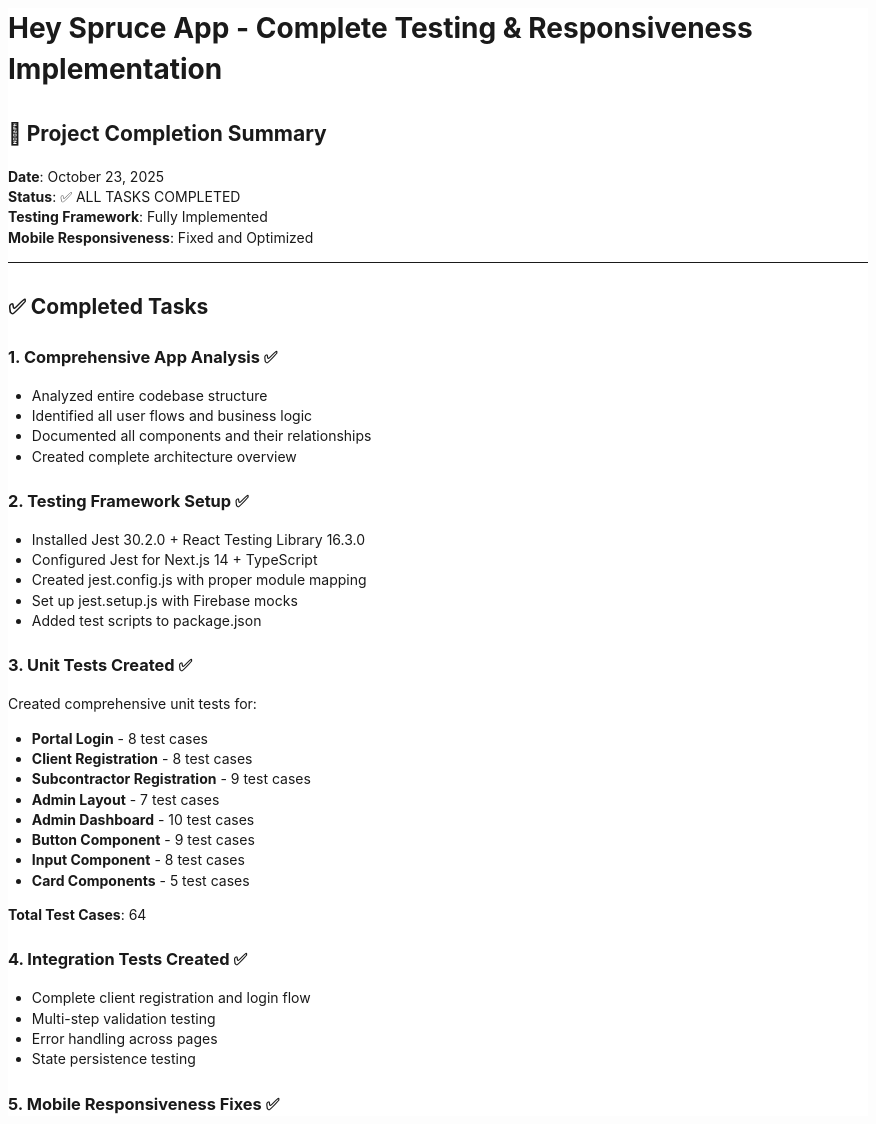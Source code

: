 # Hey Spruce App - Complete Testing & Responsiveness Implementation

## 🎉 Project Completion Summary

**Date**: October 23, 2025  
**Status**: ✅ ALL TASKS COMPLETED  
**Testing Framework**: Fully Implemented  
**Mobile Responsiveness**: Fixed and Optimized  

---

## ✅ Completed Tasks

### 1. **Comprehensive App Analysis** ✅
- Analyzed entire codebase structure
- Identified all user flows and business logic
- Documented all components and their relationships
- Created complete architecture overview

### 2. **Testing Framework Setup** ✅
- Installed Jest 30.2.0 + React Testing Library 16.3.0
- Configured Jest for Next.js 14 + TypeScript
- Created jest.config.js with proper module mapping
- Set up jest.setup.js with Firebase mocks
- Added test scripts to package.json

### 3. **Unit Tests Created** ✅
Created comprehensive unit tests for:
- **Portal Login** - 8 test cases
- **Client Registration** - 8 test cases
- **Subcontractor Registration** - 9 test cases
- **Admin Layout** - 7 test cases
- **Admin Dashboard** - 10 test cases
- **Button Component** - 9 test cases
- **Input Component** - 8 test cases
- **Card Components** - 5 test cases

**Total Test Cases**: 64

### 4. **Integration Tests Created** ✅
- Complete client registration and login flow
- Multi-step validation testing
- Error handling across pages
- State persistence testing

### 5. **Mobile Responsiveness Fixes** ✅
